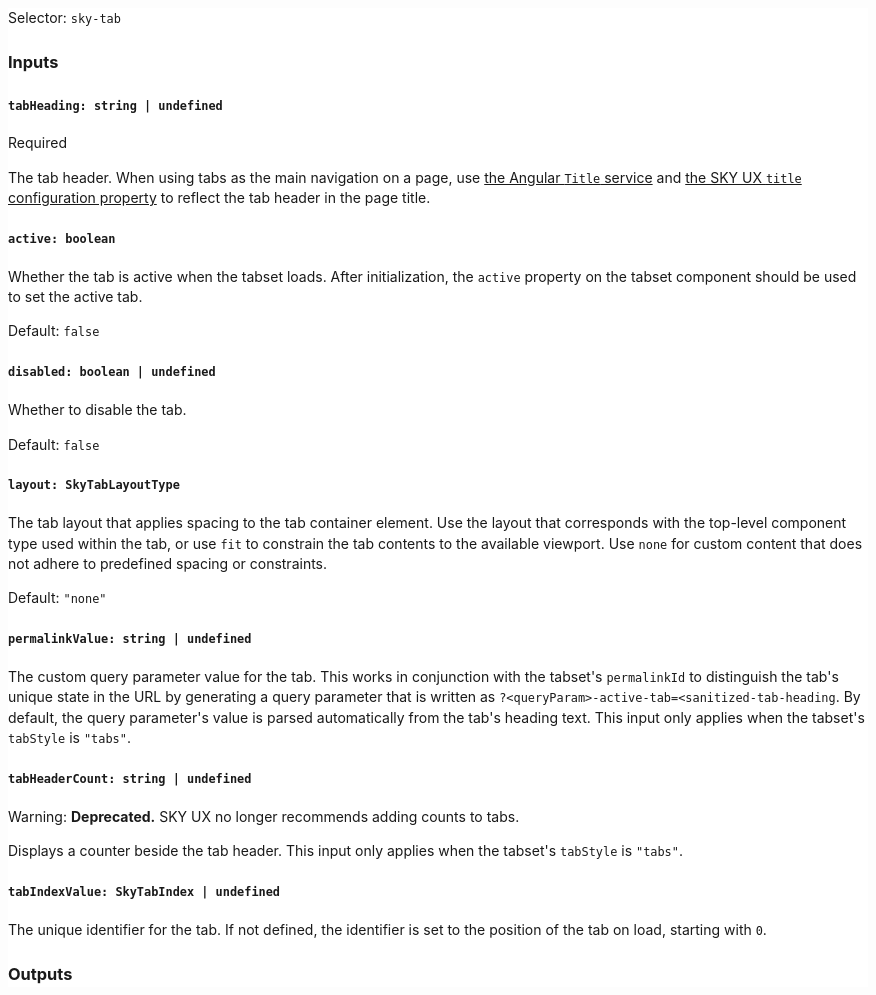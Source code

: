 Selector: `sky-tab`

### Inputs

#### `tabHeading: string | undefined`

Required

The tab header. When using tabs as the main navigation on a page, use [the Angular `Title` service](https://angular.io/docs/ts/latest/cookbook/set-document-title.html) and [the SKY UX `title` configuration property](/skyux/learn/reference/configuration#app.md) to reflect the tab header in the page title.

#### `active: boolean`

Whether the tab is active when the tabset loads. After initialization, the `active` property on the tabset component should be used to set the active tab.

Default: `false`

#### `disabled: boolean | undefined`

Whether to disable the tab.

Default: `false`

#### `layout: SkyTabLayoutType`

The tab layout that applies spacing to the tab container element. Use the layout that corresponds with the top-level component type used within the tab, or use `fit` to constrain the tab contents to the available viewport. Use `none` for custom content that does not adhere to predefined spacing or constraints.

Default: `"none"`

#### `permalinkValue: string | undefined`

The custom query parameter value for the tab. This works in conjunction with the tabset's `permalinkId` to distinguish the tab's unique state in the URL by generating a query parameter that is written as `?<queryParam>-active-tab=<sanitized-tab-heading`. By default, the query parameter's value is parsed automatically from the tab's heading text. This input only applies when the tabset's `tabStyle` is `"tabs"`.

#### `tabHeaderCount: string | undefined`

Warning: **Deprecated.** SKY UX no longer recommends adding counts to tabs.

Displays a counter beside the tab header. This input only applies when the tabset's `tabStyle` is `"tabs"`.

#### `tabIndexValue: SkyTabIndex | undefined`

The unique identifier for the tab. If not defined, the identifier is set to the position of the tab on load, starting with `0`.

### Outputs
